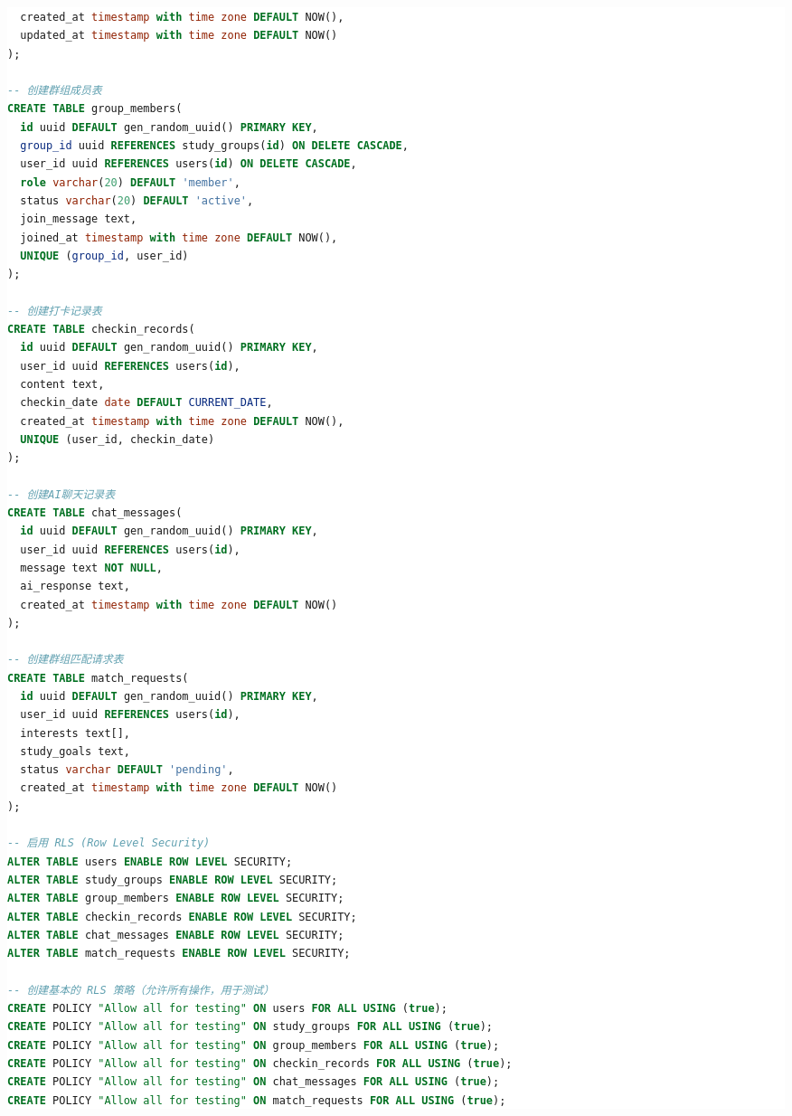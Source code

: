 ```sql
  created_at timestamp with time zone DEFAULT NOW(),
  updated_at timestamp with time zone DEFAULT NOW()
);

-- 创建群组成员表
CREATE TABLE group_members(
  id uuid DEFAULT gen_random_uuid() PRIMARY KEY,
  group_id uuid REFERENCES study_groups(id) ON DELETE CASCADE,
  user_id uuid REFERENCES users(id) ON DELETE CASCADE,
  role varchar(20) DEFAULT 'member',
  status varchar(20) DEFAULT 'active',
  join_message text,
  joined_at timestamp with time zone DEFAULT NOW(),
  UNIQUE (group_id, user_id)
);

-- 创建打卡记录表
CREATE TABLE checkin_records(
  id uuid DEFAULT gen_random_uuid() PRIMARY KEY,
  user_id uuid REFERENCES users(id),
  content text,
  checkin_date date DEFAULT CURRENT_DATE,
  created_at timestamp with time zone DEFAULT NOW(),
  UNIQUE (user_id, checkin_date)
);

-- 创建AI聊天记录表
CREATE TABLE chat_messages(
  id uuid DEFAULT gen_random_uuid() PRIMARY KEY,
  user_id uuid REFERENCES users(id),
  message text NOT NULL,
  ai_response text,
  created_at timestamp with time zone DEFAULT NOW()
);

-- 创建群组匹配请求表
CREATE TABLE match_requests(
  id uuid DEFAULT gen_random_uuid() PRIMARY KEY,
  user_id uuid REFERENCES users(id),
  interests text[],
  study_goals text,
  status varchar DEFAULT 'pending',
  created_at timestamp with time zone DEFAULT NOW()
);

-- 启用 RLS (Row Level Security)
ALTER TABLE users ENABLE ROW LEVEL SECURITY;
ALTER TABLE study_groups ENABLE ROW LEVEL SECURITY;
ALTER TABLE group_members ENABLE ROW LEVEL SECURITY;
ALTER TABLE checkin_records ENABLE ROW LEVEL SECURITY;
ALTER TABLE chat_messages ENABLE ROW LEVEL SECURITY;
ALTER TABLE match_requests ENABLE ROW LEVEL SECURITY;

-- 创建基本的 RLS 策略（允许所有操作，用于测试）
CREATE POLICY "Allow all for testing" ON users FOR ALL USING (true);
CREATE POLICY "Allow all for testing" ON study_groups FOR ALL USING (true);
CREATE POLICY "Allow all for testing" ON group_members FOR ALL USING (true);
CREATE POLICY "Allow all for testing" ON checkin_records FOR ALL USING (true);
CREATE POLICY "Allow all for testing" ON chat_messages FOR ALL USING (true);
CREATE POLICY "Allow all for testing" ON match_requests FOR ALL USING (true);
```
